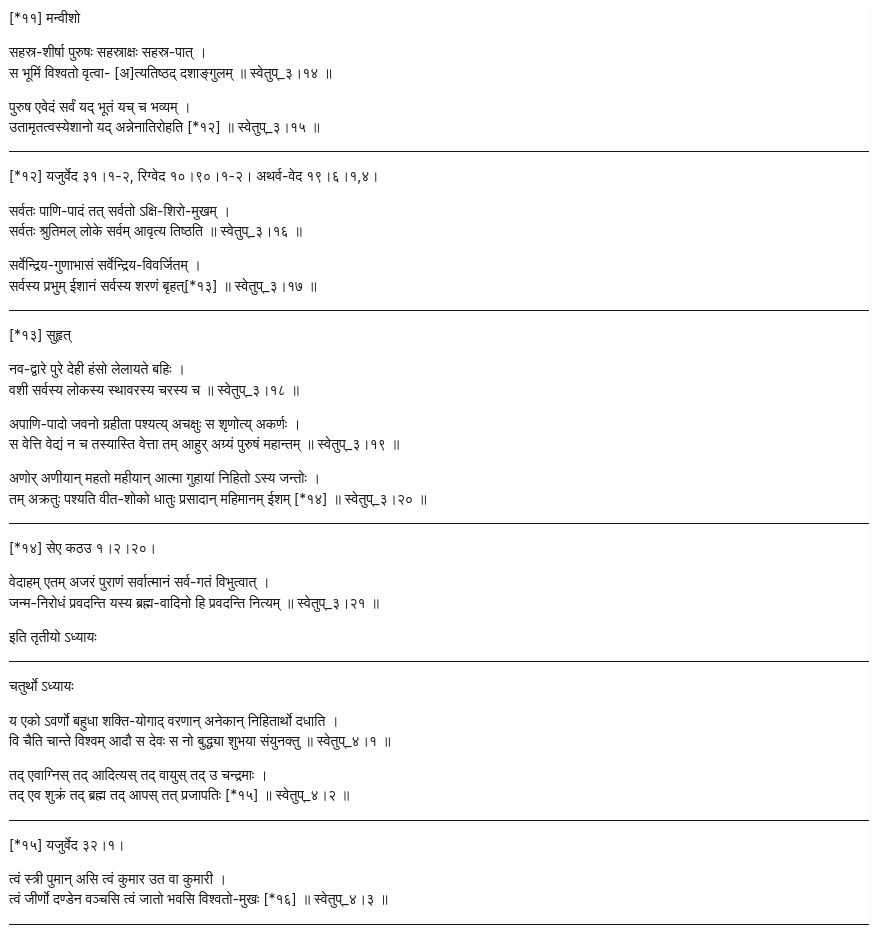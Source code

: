 [*११] मन्वीशो  
  
  
सहस्र-शीर्षा पुरुषः सहस्राक्षः सहस्र-पात्  ।  
स भूमिं विश्वतो वृत्वा- [अ]त्यतिष्ठद् दशाङ्गुलम्  ॥ स्वेतुप्_३।१४ ॥  
  
पुरुष एवेदं सर्वं यद् भूतं यच् च भव्यम्  ।  
उतामृतत्वस्येशानो यद् अन्नेनातिरोहति [*१२]  ॥ स्वेतुप्_३।१५ ॥  
_____________  
  
[*१२] यजुर्वेद ३१।१-२, रिग्वेद १०।९०।१-२। अथर्व-वेद १९।६।१,४।  
  
  
सर्वतः पाणि-पादं तत् सर्वतो ऽक्षि-शिरो-मुखम्  ।  
सर्वतः श्रुतिमल् लोके सर्वम् आवृत्य तिष्ठति  ॥ स्वेतुप्_३।१६ ॥  
  
सर्वेन्द्रिय-गुणाभासं सर्वेन्द्रिय-विवर्जितम्  ।  
सर्वस्य प्रभुम् ईशानं सर्वस्य शरणं बृहत्[*१३]  ॥ स्वेतुप्_३।१७ ॥  
_____________  
  
[*१३] सुहृत्  
  
  
नव-द्वारे पुरे देही हंसो लेलायते बहिः  ।  
वशी सर्वस्य लोकस्य स्थावरस्य चरस्य च  ॥ स्वेतुप्_३।१८ ॥  
  
अपाणि-पादो जवनो ग्रहीता पश्यत्य् अचक्षुः स शृणोत्य् अकर्णः  ।  
स वेत्ति वेद्यं न च तस्यास्ति वेत्ता तम् आहुर् अग्र्यं पुरुषं महान्तम्  ॥ स्वेतुप्_३।१९ ॥  
  
अणोर् अणीयान् महतो महीयान् आत्मा गुहायां निहितो ऽस्य जन्तोः  ।  
तम् अक्रतुः पश्यति वीत-शोको धातुः प्रसादान् महिमानम् ईशम् [*१४]  ॥ स्वेतुप्_३।२० ॥  
_____________  
  
[*१४] सेए कठउ १।२।२०।  
  
  
वेदाहम् एतम् अजरं पुराणं सर्वात्मानं सर्व-गतं विभुत्वात्  ।  
जन्म-निरोधं प्रवदन्ति यस्य ब्रह्म-वादिनो हि प्रवदन्ति नित्यम्  ॥ स्वेतुप्_३।२१ ॥  
  
इति तृतीयो ऽध्यायः  
  
_________________________________________________________  
  
  
  
  
चतुर्थो ऽध्यायः  
  
य एको ऽवर्णो बहुधा शक्ति-योगाद् वरणान् अनेकान् निहितार्थो दधाति  ।  
वि चैति चान्ते विश्वम् आदौ स देवः स नो बुद्ध्या शुभया संयुनक्तु  ॥ स्वेतुप्_४।१ ॥  
  
तद् एवाग्निस् तद् आदित्यस् तद् वायुस् तद् उ चन्द्रमाः  ।  
तद् एव शुक्रं तद् ब्रह्म तद् आपस् तत् प्रजापतिः [*१५]  ॥ स्वेतुप्_४।२ ॥  
_____________  
  
[*१५] यजुर्वेद ३२।१।  
  
  
त्वं स्त्री पुमान् असि त्वं कुमार उत वा कुमारी  ।  
त्वं जीर्णो दण्डेन वञ्चसि त्वं जातो भवसि विश्वतो-मुखः [*१६]  ॥ स्वेतुप्_४।३ ॥  
_____________  
  